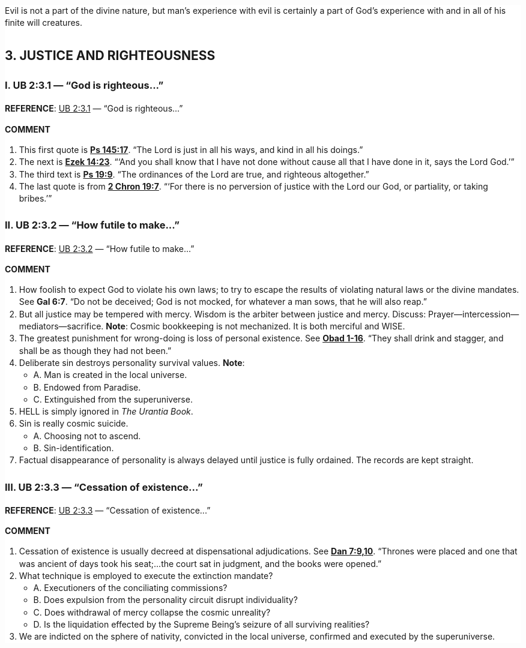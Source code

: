 Evil is not a part of the divine nature, but man’s experience with evil is certainly a part of God’s experience with and in all of his finite will creatures.

## 3. JUSTICE AND RIGHTEOUSNESS

### I. UB 2:3.1 — “God is righteous...”

**REFERENCE**: [UB 2:3.1](/en/The_Urantia_Book/2#p3_1) — “God is righteous...”

**COMMENT**

1. This first quote is **[Ps 145:17](/en/Bible/Psalms/145#v17)**. “The Lord is just in all his ways, and kind in all his doings.”
2. The next is **[Ezek 14:23](/en/Bible/Ezekiel/14#v23)**. “‘And you shall know that I have not done without cause all that I have done in it, says the Lord God.’”
3. The third text is **[Ps 19:9](/en/Bible/Psalms/19#v9)**. “The ordinances of the Lord are true, and righteous altogether.”
4. The last quote is from **[2 Chron 19:7](/en/Bible/2_Chronicles/19#v7)**. “‘For there is no perversion of justice with the Lord our God, or partiality, or taking bribes.’”

### II. UB 2:3.2 — “How futile to make...”

**REFERENCE**: [UB 2:3.2](/en/The_Urantia_Book/2#p3_2) — “How futile to make...”

**COMMENT**

1. How foolish to expect God to violate his own laws; to try to escape the results of violating natural laws or the divine mandates. See **Gal 6:7**. “Do not be deceived; God is not mocked, for whatever a man sows, that he will also reap.”
2. But all justice may be tempered with mercy. Wisdom is the arbiter between justice and mercy. Discuss: Prayer—intercession—mediators—sacrifice.
	**Note**: Cosmic bookkeeping is not mechanized. It is both merciful and WISE.
3. The greatest punishment for wrong-doing is loss of personal existence. See **[Obad 1-16](/en/Bible/Obadiah/1#v16)**. “They shall drink and stagger, and shall be as though they had not been.”
4. Deliberate sin destroys personality survival values. **Note**:
	- A. Man is created in the local universe.
	- B. Endowed from Paradise.
	- C. Extinguished from the superuniverse.
5. HELL is simply ignored in _The Urantia Book_.
6. Sin is really cosmic suicide.
	- A. Choosing not to ascend.
	- B. Sin-identification.
7. Factual disappearance of personality is always delayed until justice is fully ordained. The records are kept straight.

### III. UB 2:3.3 — “Cessation of existence...”

**REFERENCE**: [UB 2:3.3](/en/The_Urantia_Book/2#p3_3) — “Cessation of existence...”

**COMMENT**

1. Cessation of existence is usually decreed at dispensational adjudications. See **[Dan 7:9,10](/en/Bible/Daniel/7#v9)**. “Thrones were placed and one that was ancient of days took his seat;...the court sat in judgment, and the books were opened.”
2. What technique is employed to execute the extinction mandate?
	- A. Executioners of the conciliating commissions?
	- B. Does expulsion from the personality circuit disrupt individuality?
	- C. Does withdrawal of mercy collapse the cosmic unreality?
	- D. Is the liquidation effected by the Supreme Being’s seizure of all surviving realities?
3. We are indicted on the sphere of nativity, convicted in the local universe, confirmed and executed by the superuniverse.
